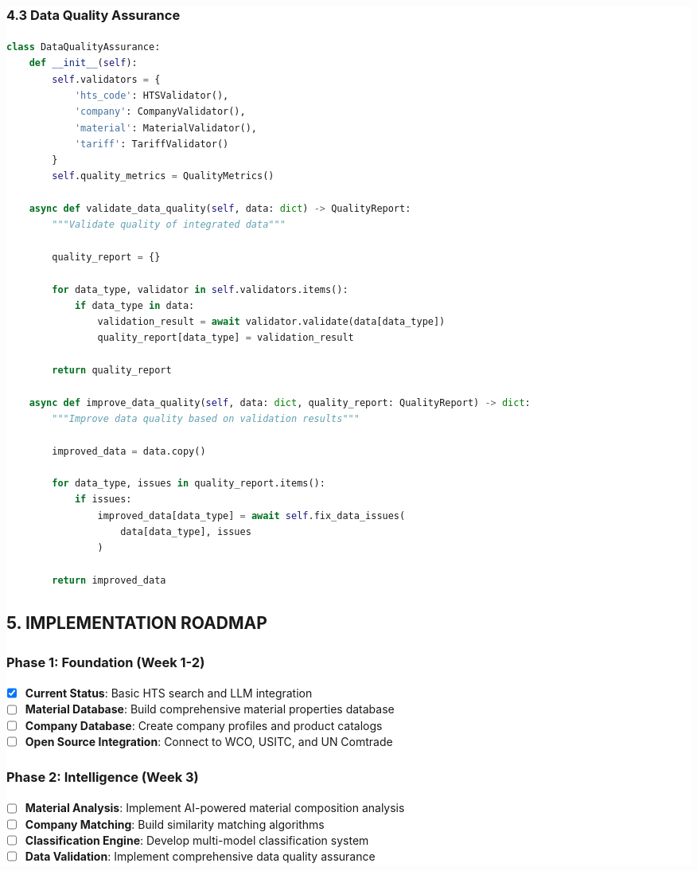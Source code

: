 ### 4.3 Data Quality Assurance
```python
class DataQualityAssurance:
    def __init__(self):
        self.validators = {
            'hts_code': HTSValidator(),
            'company': CompanyValidator(),
            'material': MaterialValidator(),
            'tariff': TariffValidator()
        }
        self.quality_metrics = QualityMetrics()
    
    async def validate_data_quality(self, data: dict) -> QualityReport:
        """Validate quality of integrated data"""
        
        quality_report = {}
        
        for data_type, validator in self.validators.items():
            if data_type in data:
                validation_result = await validator.validate(data[data_type])
                quality_report[data_type] = validation_result
        
        return quality_report
    
    async def improve_data_quality(self, data: dict, quality_report: QualityReport) -> dict:
        """Improve data quality based on validation results"""
        
        improved_data = data.copy()
        
        for data_type, issues in quality_report.items():
            if issues:
                improved_data[data_type] = await self.fix_data_issues(
                    data[data_type], issues
                )
        
        return improved_data
```

## 5. IMPLEMENTATION ROADMAP

### Phase 1: Foundation (Week 1-2)
- [x] **Current Status**: Basic HTS search and LLM integration
- [ ] **Material Database**: Build comprehensive material properties database
- [ ] **Company Database**: Create company profiles and product catalogs
- [ ] **Open Source Integration**: Connect to WCO, USITC, and UN Comtrade

### Phase 2: Intelligence (Week 3)
- [ ] **Material Analysis**: Implement AI-powered material composition analysis
- [ ] **Company Matching**: Build similarity matching algorithms
- [ ] **Classification Engine**: Develop multi-model classification system
- [ ] **Data Validation**: Implement comprehensive data quality assurance
